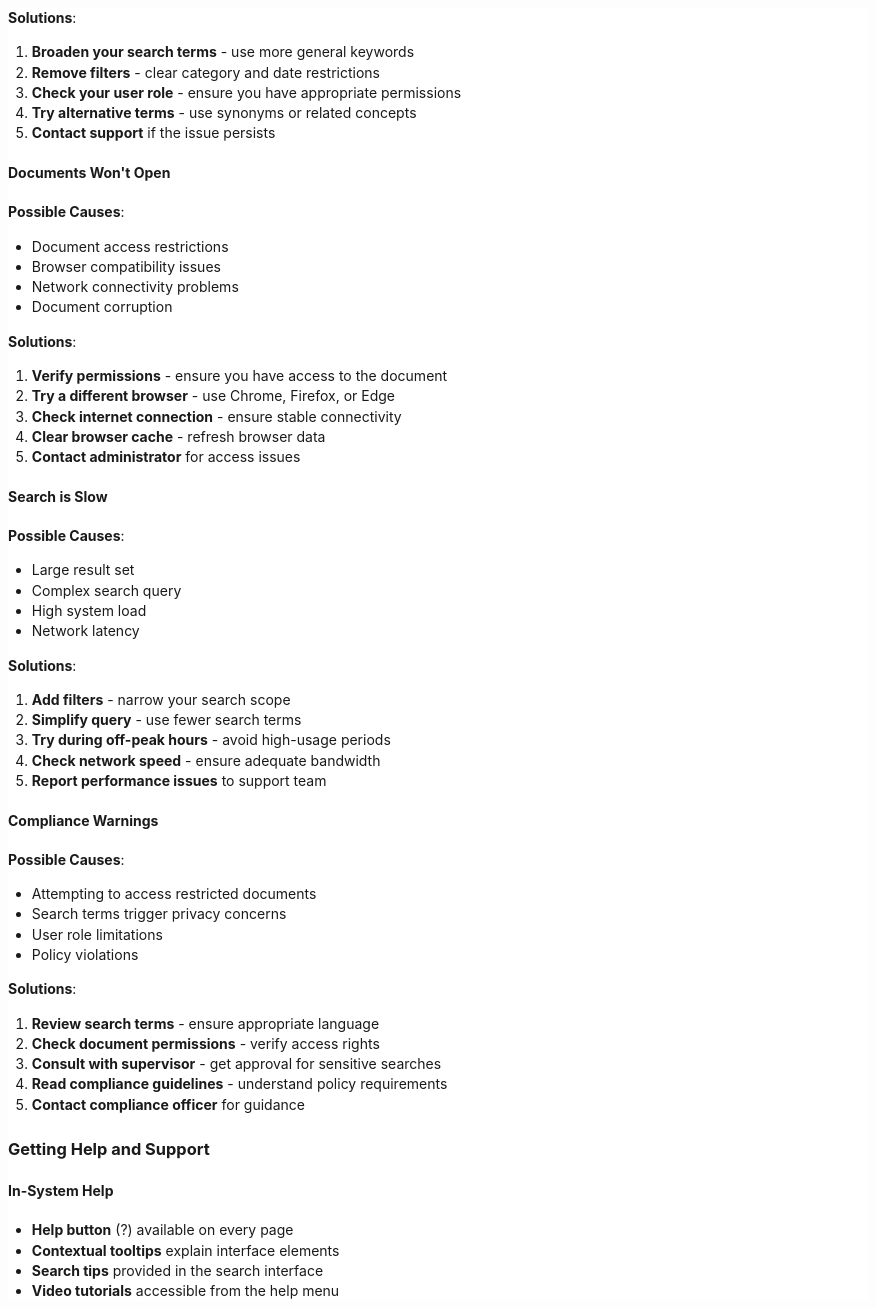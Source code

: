 **Solutions**:
1. **Broaden your search terms** - use more general keywords
2. **Remove filters** - clear category and date restrictions
3. **Check your user role** - ensure you have appropriate permissions
4. **Try alternative terms** - use synonyms or related concepts
5. **Contact support** if the issue persists

#### **Documents Won't Open**
**Possible Causes**:
- Document access restrictions
- Browser compatibility issues
- Network connectivity problems
- Document corruption

**Solutions**:
1. **Verify permissions** - ensure you have access to the document
2. **Try a different browser** - use Chrome, Firefox, or Edge
3. **Check internet connection** - ensure stable connectivity
4. **Clear browser cache** - refresh browser data
5. **Contact administrator** for access issues

#### **Search is Slow**
**Possible Causes**:
- Large result set
- Complex search query
- High system load
- Network latency

**Solutions**:
1. **Add filters** - narrow your search scope
2. **Simplify query** - use fewer search terms
3. **Try during off-peak hours** - avoid high-usage periods
4. **Check network speed** - ensure adequate bandwidth
5. **Report performance issues** to support team

#### **Compliance Warnings**
**Possible Causes**:
- Attempting to access restricted documents
- Search terms trigger privacy concerns
- User role limitations
- Policy violations

**Solutions**:
1. **Review search terms** - ensure appropriate language
2. **Check document permissions** - verify access rights
3. **Consult with supervisor** - get approval for sensitive searches
4. **Read compliance guidelines** - understand policy requirements
5. **Contact compliance officer** for guidance

### **Getting Help and Support**

#### **In-System Help**
- **Help button** (?) available on every page
- **Contextual tooltips** explain interface elements
- **Search tips** provided in the search interface
- **Video tutorials** accessible from the help menu
